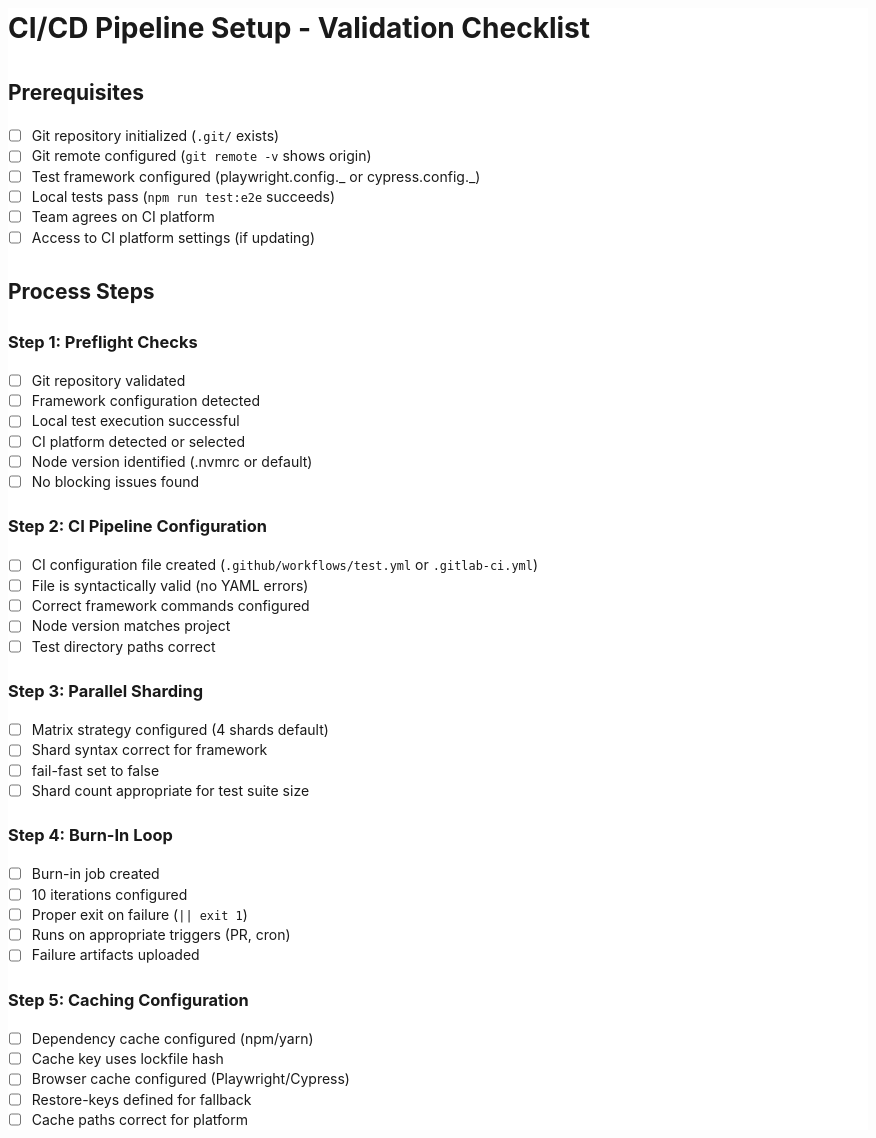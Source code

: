 # CI/CD Pipeline Setup - Validation Checklist

## Prerequisites

- [ ] Git repository initialized (`.git/` exists)
- [ ] Git remote configured (`git remote -v` shows origin)
- [ ] Test framework configured (playwright.config._ or cypress.config._)
- [ ] Local tests pass (`npm run test:e2e` succeeds)
- [ ] Team agrees on CI platform
- [ ] Access to CI platform settings (if updating)

## Process Steps

### Step 1: Preflight Checks

- [ ] Git repository validated
- [ ] Framework configuration detected
- [ ] Local test execution successful
- [ ] CI platform detected or selected
- [ ] Node version identified (.nvmrc or default)
- [ ] No blocking issues found

### Step 2: CI Pipeline Configuration

- [ ] CI configuration file created (`.github/workflows/test.yml` or `.gitlab-ci.yml`)
- [ ] File is syntactically valid (no YAML errors)
- [ ] Correct framework commands configured
- [ ] Node version matches project
- [ ] Test directory paths correct

### Step 3: Parallel Sharding

- [ ] Matrix strategy configured (4 shards default)
- [ ] Shard syntax correct for framework
- [ ] fail-fast set to false
- [ ] Shard count appropriate for test suite size

### Step 4: Burn-In Loop

- [ ] Burn-in job created
- [ ] 10 iterations configured
- [ ] Proper exit on failure (`|| exit 1`)
- [ ] Runs on appropriate triggers (PR, cron)
- [ ] Failure artifacts uploaded

### Step 5: Caching Configuration

- [ ] Dependency cache configured (npm/yarn)
- [ ] Cache key uses lockfile hash
- [ ] Browser cache configured (Playwright/Cypress)
- [ ] Restore-keys defined for fallback
- [ ] Cache paths correct for platform
